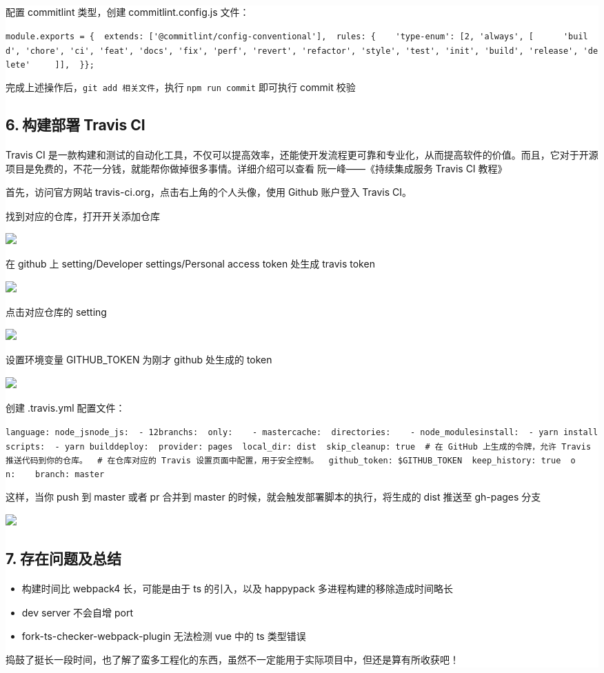 配置 commitlint 类型，创建 commitlint.config.js 文件：  

```
module.exports = {  extends: ['@commitlint/config-conventional'],  rules: {    'type-enum': [2, 'always', [      'build', 'chore', 'ci', 'feat', 'docs', 'fix', 'perf', 'revert', 'refactor', 'style', 'test', 'init', 'build', 'release', 'delete'     ]],  }};
```

完成上述操作后，`git add 相关文件`，执行 `npm run commit` 即可执行 commit 校验  

**6. 构建部署 Travis CI**
---------------------

Travis CI 是一款构建和测试的自动化工具，不仅可以提高效率，还能使开发流程更可靠和专业化，从而提高软件的价值。而且，它对于开源项目是免费的，不花一分钱，就能帮你做掉很多事情。详细介绍可以查看 阮一峰——《持续集成服务 Travis CI 教程》

首先，访问官方网站 travis-ci.org，点击右上角的个人头像，使用 Github 账户登入 Travis CI。

找到对应的仓库，打开开关添加仓库

![](https://mmbiz.qpic.cn/mmbiz_png/aVp1YC8UV0ePfoNIhj4bQe5Y3mCLbOmj3LQzsUs7jlbf74eiaGd6JGTRykkewL3qHRNM1sCvjbYiat0OOA2s64mg/640?wx_fmt=png)

在 github 上 setting/Developer settings/Personal access token 处生成 travis token  

<img src="https://p9-juejin.byteimg.com/tos-cn-i-k3u1fbpfcp/69ea45bccd674eaeb7023ea850aa2be1~tplv-k3u1fbpfcp-watermark.image" width="700"/>

点击对应仓库的 setting

![](https://mmbiz.qpic.cn/mmbiz_png/aVp1YC8UV0ePfoNIhj4bQe5Y3mCLbOmjeMK7jQAAYuL5Nxe5wK3sn04vQKCjIOficpKmP8PpYicOMI5aap9oYF1w/640?wx_fmt=png)

设置环境变量 GITHUB_TOKEN 为刚才 github 处生成的 token  

<img src="https://p6-juejin.byteimg.com/tos-cn-i-k3u1fbpfcp/a1594556dfc3449698070dfb99c18f59~tplv-k3u1fbpfcp-watermark.image" width="700"/>

创建 .travis.yml 配置文件：

```
language: node_jsnode_js:  - 12branchs:  only:    - mastercache:  directories:    - node_modulesinstall:  - yarn installscripts:  - yarn builddeploy:  provider: pages  local_dir: dist  skip_cleanup: true  # 在 GitHub 上生成的令牌，允许 Travis 推送代码到你的仓库。  # 在仓库对应的 Travis 设置页面中配置，用于安全控制。  github_token: $GITHUB_TOKEN  keep_history: true  on:    branch: master
```

这样，当你 push 到 master 或者 pr 合并到 master 的时候，就会触发部署脚本的执行，将生成的 dist 推送至 gh-pages 分支  

<img src="https://p3-juejin.byteimg.com/tos-cn-i-k3u1fbpfcp/1710d33f1a1c4da18ad28ef2c4805f34~tplv-k3u1fbpfcp-watermark.image" width="700"/>

**7. 存在问题及总结**
--------------

*   构建时间比 webpack4 长，可能是由于 ts 的引入，以及 happypack 多进程构建的移除造成时间略长
    
*   dev server 不会自增 port
    
*   fork-ts-checker-webpack-plugin 无法检测 vue 中的 ts 类型错误
    

捣鼓了挺长一段时间，也了解了蛮多工程化的东西，虽然不一定能用于实际项目中，但还是算有所收获吧！
